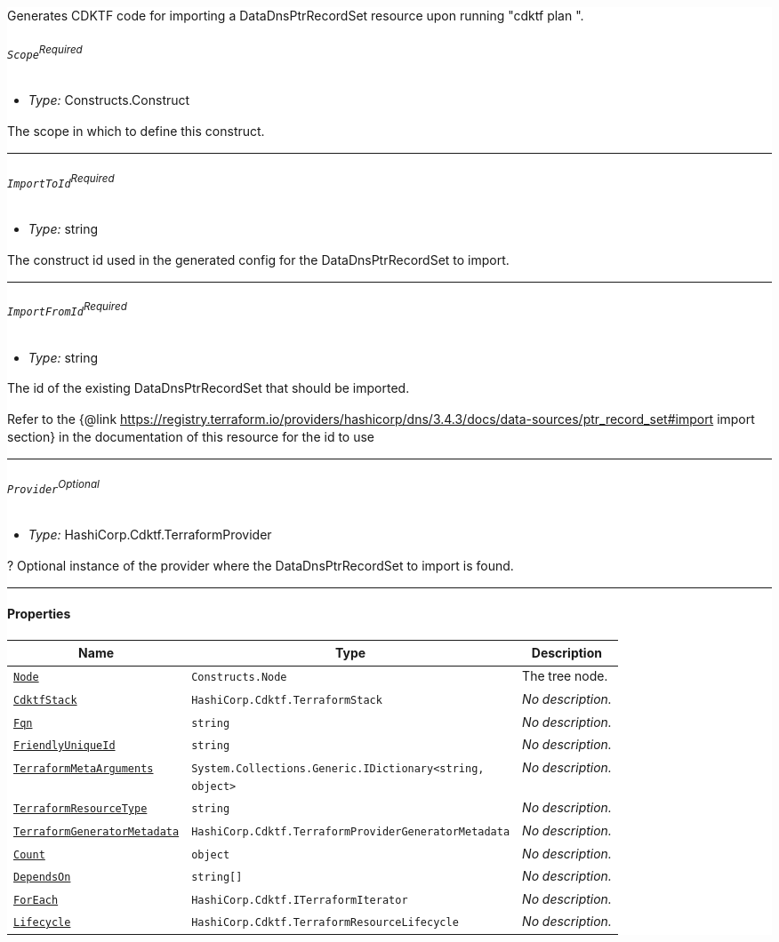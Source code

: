 Generates CDKTF code for importing a DataDnsPtrRecordSet resource upon running "cdktf plan <stack-name>".

###### `Scope`<sup>Required</sup> <a name="Scope" id="@cdktf/provider-dns.dataDnsPtrRecordSet.DataDnsPtrRecordSet.generateConfigForImport.parameter.scope"></a>

- *Type:* Constructs.Construct

The scope in which to define this construct.

---

###### `ImportToId`<sup>Required</sup> <a name="ImportToId" id="@cdktf/provider-dns.dataDnsPtrRecordSet.DataDnsPtrRecordSet.generateConfigForImport.parameter.importToId"></a>

- *Type:* string

The construct id used in the generated config for the DataDnsPtrRecordSet to import.

---

###### `ImportFromId`<sup>Required</sup> <a name="ImportFromId" id="@cdktf/provider-dns.dataDnsPtrRecordSet.DataDnsPtrRecordSet.generateConfigForImport.parameter.importFromId"></a>

- *Type:* string

The id of the existing DataDnsPtrRecordSet that should be imported.

Refer to the {@link https://registry.terraform.io/providers/hashicorp/dns/3.4.3/docs/data-sources/ptr_record_set#import import section} in the documentation of this resource for the id to use

---

###### `Provider`<sup>Optional</sup> <a name="Provider" id="@cdktf/provider-dns.dataDnsPtrRecordSet.DataDnsPtrRecordSet.generateConfigForImport.parameter.provider"></a>

- *Type:* HashiCorp.Cdktf.TerraformProvider

? Optional instance of the provider where the DataDnsPtrRecordSet to import is found.

---

#### Properties <a name="Properties" id="Properties"></a>

| **Name** | **Type** | **Description** |
| --- | --- | --- |
| <code><a href="#@cdktf/provider-dns.dataDnsPtrRecordSet.DataDnsPtrRecordSet.property.node">Node</a></code> | <code>Constructs.Node</code> | The tree node. |
| <code><a href="#@cdktf/provider-dns.dataDnsPtrRecordSet.DataDnsPtrRecordSet.property.cdktfStack">CdktfStack</a></code> | <code>HashiCorp.Cdktf.TerraformStack</code> | *No description.* |
| <code><a href="#@cdktf/provider-dns.dataDnsPtrRecordSet.DataDnsPtrRecordSet.property.fqn">Fqn</a></code> | <code>string</code> | *No description.* |
| <code><a href="#@cdktf/provider-dns.dataDnsPtrRecordSet.DataDnsPtrRecordSet.property.friendlyUniqueId">FriendlyUniqueId</a></code> | <code>string</code> | *No description.* |
| <code><a href="#@cdktf/provider-dns.dataDnsPtrRecordSet.DataDnsPtrRecordSet.property.terraformMetaArguments">TerraformMetaArguments</a></code> | <code>System.Collections.Generic.IDictionary<string, object></code> | *No description.* |
| <code><a href="#@cdktf/provider-dns.dataDnsPtrRecordSet.DataDnsPtrRecordSet.property.terraformResourceType">TerraformResourceType</a></code> | <code>string</code> | *No description.* |
| <code><a href="#@cdktf/provider-dns.dataDnsPtrRecordSet.DataDnsPtrRecordSet.property.terraformGeneratorMetadata">TerraformGeneratorMetadata</a></code> | <code>HashiCorp.Cdktf.TerraformProviderGeneratorMetadata</code> | *No description.* |
| <code><a href="#@cdktf/provider-dns.dataDnsPtrRecordSet.DataDnsPtrRecordSet.property.count">Count</a></code> | <code>object</code> | *No description.* |
| <code><a href="#@cdktf/provider-dns.dataDnsPtrRecordSet.DataDnsPtrRecordSet.property.dependsOn">DependsOn</a></code> | <code>string[]</code> | *No description.* |
| <code><a href="#@cdktf/provider-dns.dataDnsPtrRecordSet.DataDnsPtrRecordSet.property.forEach">ForEach</a></code> | <code>HashiCorp.Cdktf.ITerraformIterator</code> | *No description.* |
| <code><a href="#@cdktf/provider-dns.dataDnsPtrRecordSet.DataDnsPtrRecordSet.property.lifecycle">Lifecycle</a></code> | <code>HashiCorp.Cdktf.TerraformResourceLifecycle</code> | *No description.* |